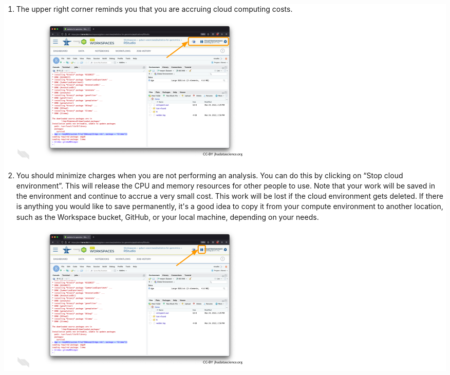 
1. The upper right corner reminds you that you are accruing cloud computing costs.

    <img src="resources/images/02-student_instructions_files/figure-html//1BLTCaogA04bbeSD1tR1Wt-mVceQA6FHXa8FmFzIARrg_g11f12bc99af_0_84.png" title="Screenshot of the RStudio interface. The icon on the top right showing that the cloud environment is running is highlighted." alt="Screenshot of the RStudio interface. The icon on the top right showing that the cloud environment is running is highlighted." width="480" />

1. You should minimize charges when you are not performing an analysis. You can do this by clicking on “Stop cloud environment”. This will release the CPU and memory resources for other people to use. Note that your work will be saved in the environment and continue to accrue a very small cost.  This work will be lost if the cloud environment gets deleted.  If there is anything you would like to save permanently, it's a good idea to copy it from your compute environment to another location, such as the Workspace bucket, GitHub, or your local machine, depending on your needs.

    <img src="resources/images/02-student_instructions_files/figure-html//1BLTCaogA04bbeSD1tR1Wt-mVceQA6FHXa8FmFzIARrg_g11f12bc99af_0_91.png" title="Screenshot of the RStudio interface. The stop icon on the top right which stops the cloud environment is highlighted." alt="Screenshot of the RStudio interface. The stop icon on the top right which stops the cloud environment is highlighted." width="480" />
